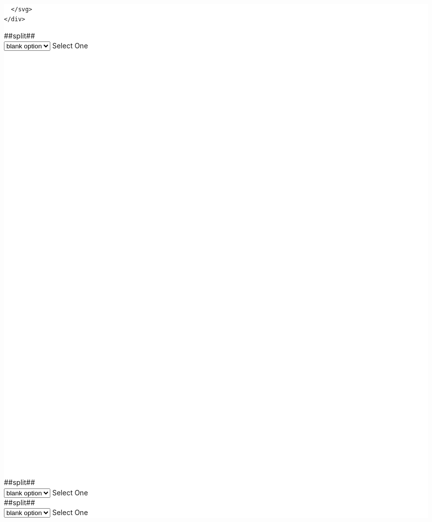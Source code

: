       </svg>
    </div>
  </div>
</div>
##split##
<div class="form-floating-with-icon">
  <div class="form-floating form-floating-outlined">
    <select class="form-select">
      <option value="" label="blank option"></option>
      <option value="1">Option 1</option>
      <option value="2">Option 2</option>
      <option value="3">Option 3</option>
      <option value="4">Option 4</option>
    </select>
    <label>Select One</label>
  </div>
  <div class="prepend">
    <div class="spinner-material text-primary">
      <svg viewBox="25 25 50 50">
        <circle cx="50" cy="50" r="20" fill="none" />
      </svg>
    </div>
  </div>
</div>
##split##
<div class="form-floating-with-icon">
  <div class="form-floating">
    <select class="form-select">
      <option value="" label="blank option"></option>
      <option value="1">Option 1</option>
      <option value="2">Option 2</option>
      <option value="3">Option 3</option>
      <option value="4">Option 4</option>
    </select>
    <label>Select One</label>
  </div>
  <div class="append">
    <div class="spinner-border text-tertiary"></div>
  </div>
</div>
##split##
<div class="form-floating-with-icon">
  <div class="form-floating form-floating-outlined">
    <select class="form-select">
      <option value="" label="blank option"></option>
      <option value="1">Option 1</option>
      <option value="2">Option 2</option>
      <option value="3">Option 3</option>
      <option value="4">Option 4</option>
    </select>
    <label>Select One</label>
  </div>
  <div class="append">
    <div class="spinner-grow text-success"></div>
  </div>
</div>
        